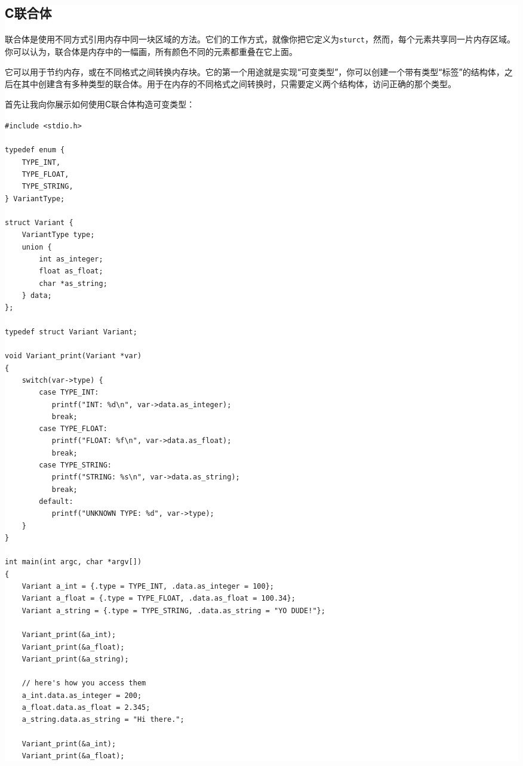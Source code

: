 ## C联合体

联合体是使用不同方式引用内存中同一块区域的方法。它们的工作方式，就像你把它定义为`sturct`，然而，每个元素共享同一片内存区域。你可以认为，联合体是内存中的一幅画，所有颜色不同的元素都重叠在它上面。

它可以用于节约内存，或在不同格式之间转换内存块。它的第一个用途就是实现“可变类型”，你可以创建一个带有类型“标签”的结构体，之后在其中创建含有多种类型的联合体。用于在内存的不同格式之间转换时，只需要定义两个结构体，访问正确的那个类型。

首先让我向你展示如何使用C联合体构造可变类型：

```
#include <stdio.h>

typedef enum {
    TYPE_INT,
    TYPE_FLOAT,
    TYPE_STRING,
} VariantType;

struct Variant {
    VariantType type;
    union {
        int as_integer;
        float as_float;
        char *as_string;
    } data;
};

typedef struct Variant Variant;

void Variant_print(Variant *var)
{
    switch(var->type) {
        case TYPE_INT:
           printf("INT: %d\n", var->data.as_integer);
           break;
        case TYPE_FLOAT:
           printf("FLOAT: %f\n", var->data.as_float);
           break;
        case TYPE_STRING:
           printf("STRING: %s\n", var->data.as_string);
           break;
        default:
           printf("UNKNOWN TYPE: %d", var->type);
    }
}

int main(int argc, char *argv[])
{
    Variant a_int = {.type = TYPE_INT, .data.as_integer = 100};
    Variant a_float = {.type = TYPE_FLOAT, .data.as_float = 100.34};
    Variant a_string = {.type = TYPE_STRING, .data.as_string = "YO DUDE!"};

    Variant_print(&a_int);
    Variant_print(&a_float);
    Variant_print(&a_string);

    // here's how you access them
    a_int.data.as_integer = 200;
    a_float.data.as_float = 2.345;
    a_string.data.as_string = "Hi there.";

    Variant_print(&a_int);
    Variant_print(&a_float);
```